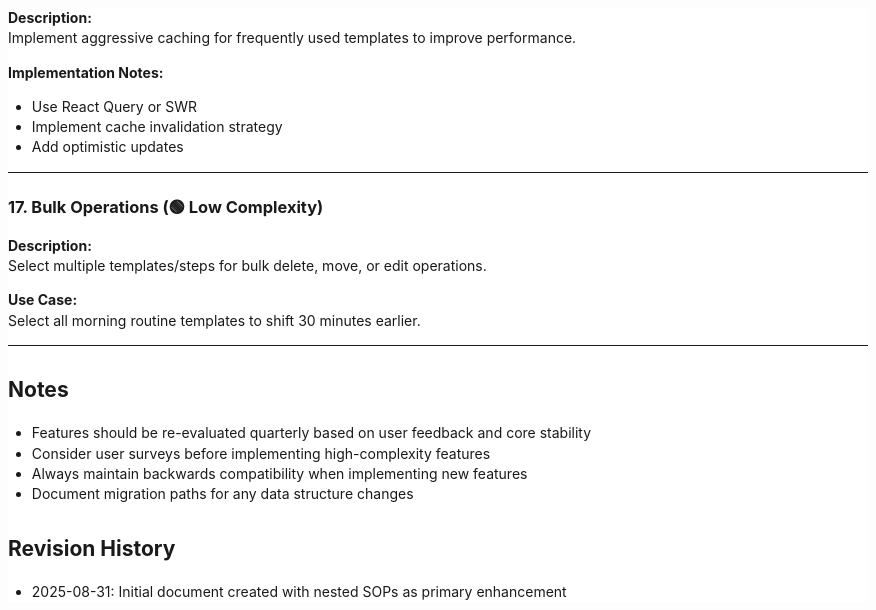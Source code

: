 **Description:**  
Implement aggressive caching for frequently used templates to improve performance.

**Implementation Notes:**
- Use React Query or SWR
- Implement cache invalidation strategy
- Add optimistic updates

---

### 17. Bulk Operations (🟢 Low Complexity)

**Description:**  
Select multiple templates/steps for bulk delete, move, or edit operations.

**Use Case:**  
Select all morning routine templates to shift 30 minutes earlier.

---

## Notes

- Features should be re-evaluated quarterly based on user feedback and core stability
- Consider user surveys before implementing high-complexity features
- Always maintain backwards compatibility when implementing new features
- Document migration paths for any data structure changes

## Revision History

- 2025-08-31: Initial document created with nested SOPs as primary enhancement